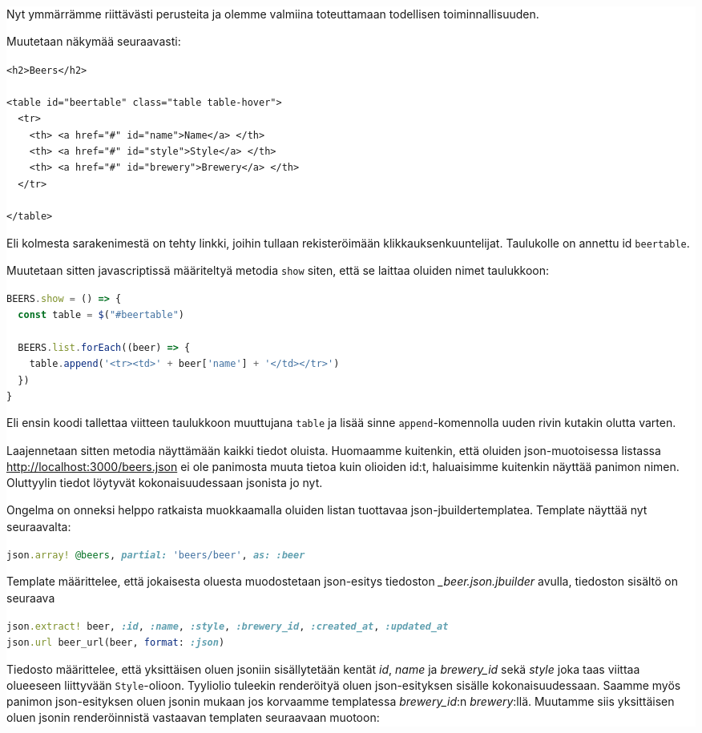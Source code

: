 Nyt ymmärrämme riittävästi perusteita ja olemme valmiina toteuttamaan todellisen toiminnallisuuden.

Muutetaan näkymää seuraavasti:

```erb
<h2>Beers</h2>

<table id="beertable" class="table table-hover">
  <tr>
    <th> <a href="#" id="name">Name</a> </th>
    <th> <a href="#" id="style">Style</a> </th>
    <th> <a href="#" id="brewery">Brewery</a> </th>
  </tr>

</table>
```

Eli kolmesta sarakenimestä on tehty linkki, joihin tullaan rekisteröimään klikkauksenkuuntelijat. Taulukolle on annettu id <code>beertable</code>.

Muutetaan sitten javascriptissä määriteltyä metodia <code>show</code> siten, että se laittaa oluiden nimet taulukkoon:

```javascript
BEERS.show = () => {
  const table = $("#beertable")

  BEERS.list.forEach((beer) => {
    table.append('<tr><td>' + beer['name'] + '</td></tr>')
  })
}
```

Eli ensin koodi tallettaa viitteen taulukkoon muuttujana <code>table</code> ja lisää sinne <code>append</code>-komennolla uuden rivin kutakin olutta varten.

Laajennetaan sitten metodia näyttämään kaikki tiedot oluista. Huomaamme kuitenkin, että oluiden json-muotoisessa listassa <http://localhost:3000/beers.json> ei ole panimosta muuta tietoa kuin olioiden id:t, haluaisimme kuitenkin näyttää panimon nimen. Oluttyylin tiedot löytyvät kokonaisuudessaan jsonista jo nyt.

Ongelma on onneksi helppo ratkaista muokkaamalla oluiden listan tuottavaa json-jbuildertemplatea. Template näyttää nyt seuraavalta:

```ruby
json.array! @beers, partial: 'beers/beer', as: :beer
```

Template määrittelee, että jokaisesta oluesta muodostetaan json-esitys tiedoston *_beer.json.jbuilder* avulla, tiedoston sisältö on seuraava

```ruby
json.extract! beer, :id, :name, :style, :brewery_id, :created_at, :updated_at
json.url beer_url(beer, format: :json)
```

Tiedosto määrittelee, että yksittäisen oluen jsoniin sisällytetään kentät _id_, _name_ ja _brewery_id_ sekä _style_ joka taas viittaa olueeseen liittyvään <code>Style</code>-olioon. Tyyliolio tuleekin renderöityä oluen json-esityksen sisälle kokonaisuudessaan. Saamme myös panimon json-esityksen oluen jsonin mukaan jos korvaamme templatessa _brewery_id_:n _brewery_:llä. Muutamme siis yksittäisen oluen jsonin renderöinnistä vastaavan templaten seuraavaan muotoon:
